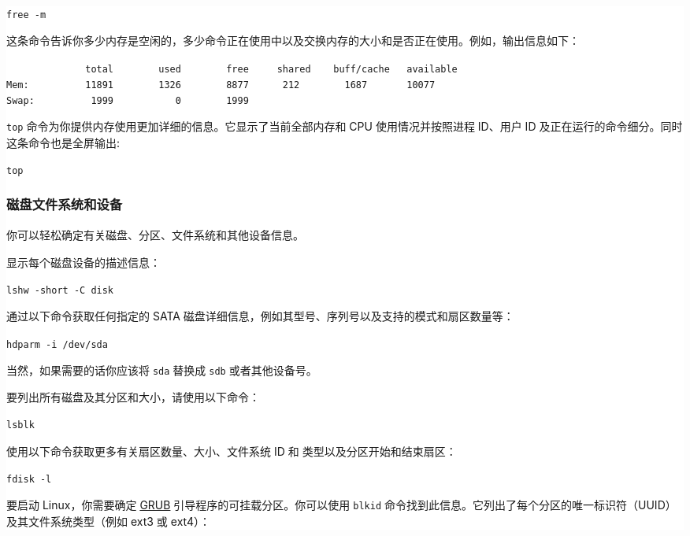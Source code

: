 
```
free -m
```

这条命令告诉你多少内存是空闲的，多少命令正在使用中以及交换内存的大小和是否正在使用。例如，输出信息如下：



```
              total        used        free     shared    buff/cache   available
Mem:          11891        1326        8877      212        1687       10077
Swap:          1999           0        1999
```

`top` 命令为你提供内存使用更加详细的信息。它显示了当前全部内存和 CPU 使用情况并按照进程 ID、用户 ID 及正在运行的命令细分。同时这条命令也是全屏输出:



```
top
```

### 磁盘文件系统和设备


你可以轻松确定有关磁盘、分区、文件系统和其他设备信息。


显示每个磁盘设备的描述信息：



```
lshw -short -C disk
```

通过以下命令获取任何指定的 SATA 磁盘详细信息，例如其型号、序列号以及支持的模式和扇区数量等：



```
hdparm -i /dev/sda
```

当然，如果需要的话你应该将 `sda` 替换成 `sdb` 或者其他设备号。


要列出所有磁盘及其分区和大小，请使用以下命令：



```
lsblk
```

使用以下命令获取更多有关扇区数量、大小、文件系统 ID 和 类型以及分区开始和结束扇区：



```
fdisk -l
```

要启动 Linux，你需要确定 [GRUB](https://www.dedoimedo.com/computers/grub.html) 引导程序的可挂载分区。你可以使用 `blkid` 命令找到此信息。它列出了每个分区的唯一标识符（UUID）及其文件系统类型（例如 ext3 或 ext4）：

